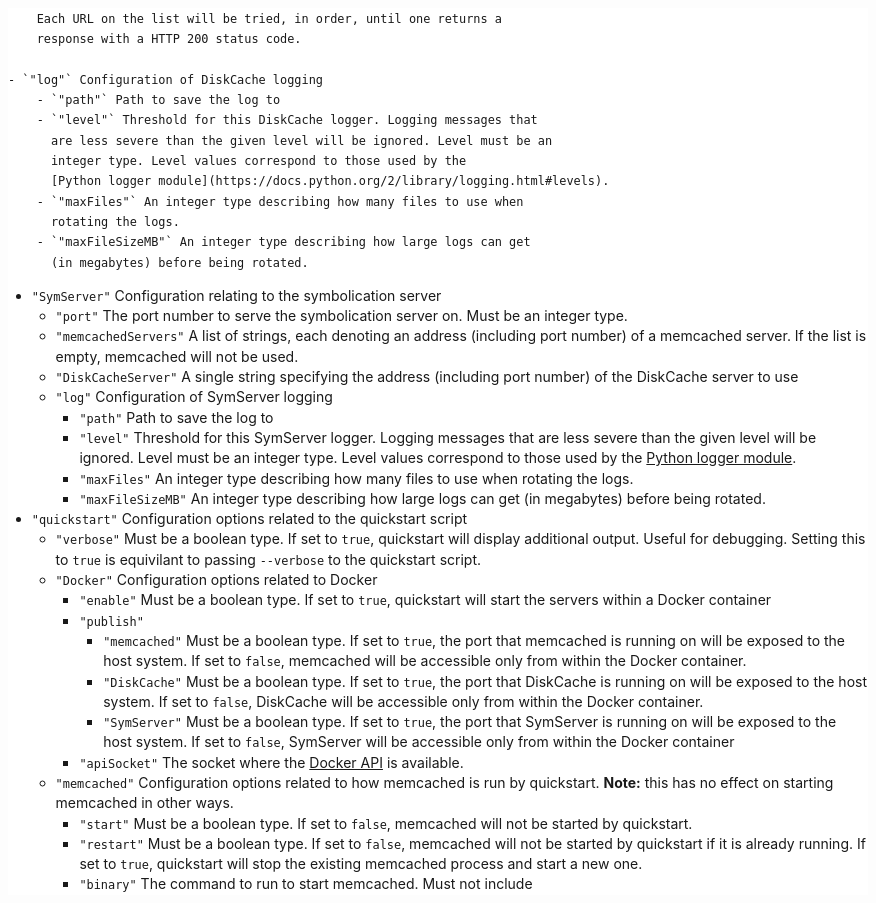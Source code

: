         Each URL on the list will be tried, in order, until one returns a
        response with a HTTP 200 status code.

    - `"log"` Configuration of DiskCache logging
        - `"path"` Path to save the log to
        - `"level"` Threshold for this DiskCache logger. Logging messages that
          are less severe than the given level will be ignored. Level must be an
          integer type. Level values correspond to those used by the
          [Python logger module](https://docs.python.org/2/library/logging.html#levels).
        - `"maxFiles"` An integer type describing how many files to use when
          rotating the logs.
        - `"maxFileSizeMB"` An integer type describing how large logs can get
          (in megabytes) before being rotated.
- `"SymServer"` Configuration relating to the symbolication server
    - `"port"` The port number to serve the symbolication server on. Must be an
      integer type.
    - `"memcachedServers"` A list of strings, each denoting an address
      (including port number) of a memcached server. If the list is empty,
      memcached will not be used.
    - `"DiskCacheServer"` A single string specifying the address (including
      port number) of the DiskCache server to use
    - `"log"` Configuration of SymServer logging
        - `"path"` Path to save the log to
        - `"level"` Threshold for this SymServer logger. Logging messages that
          are less severe than the given level will be ignored. Level must be an
          integer type. Level values correspond to those used by the
          [Python logger module](https://docs.python.org/2/library/logging.html#levels).
        - `"maxFiles"` An integer type describing how many files to use when
          rotating the logs.
        - `"maxFileSizeMB"` An integer type describing how large logs can get
          (in megabytes) before being rotated.
- `"quickstart"` Configuration options related to the quickstart script
    - `"verbose"` Must be a boolean type. If set to `true`, quickstart will
      display additional output. Useful for debugging. Setting this to `true`
      is equivilant to passing `--verbose` to the quickstart script.
    - `"Docker"` Configuration options related to Docker
        - `"enable"` Must be a boolean type. If set to `true`, quickstart
          will start the servers within a Docker container
        - `"publish"`
            - `"memcached"` Must be a boolean type. If set to `true`, the port
              that memcached is running on will be exposed to the host system.
              If set to `false`, memcached will be accessible only from within
              the Docker container.
            - `"DiskCache"` Must be a boolean type. If set to `true`, the port
              that DiskCache is running on will be exposed to the host system.
              If set to `false`, DiskCache will be accessible only from within
              the Docker container.
            - `"SymServer"` Must be a boolean type. If set to `true`, the port
              that SymServer is running on will be exposed to the host system.
              If set to `false`, SymServer will be accessible only from within
              the Docker container
        - `"apiSocket"` The socket where the
          [Docker API](https://docs.docker.com/engine/reference/api/docker_remote_api/)
          is available.
    - `"memcached"` Configuration options related to how memcached is run
      by quickstart. **Note:** this has no effect on starting memcached in other
      ways.
        - `"start"` Must be a boolean type. If set to `false`, memcached will
          not be started by quickstart.
        - `"restart"` Must be a boolean type. If set to `false`, memcached will
          not be started by quickstart if it is already running. If set to
          `true`, quickstart will stop the existing memcached process and start
          a new one.
        - `"binary"` The command to run to start memcached. Must not include